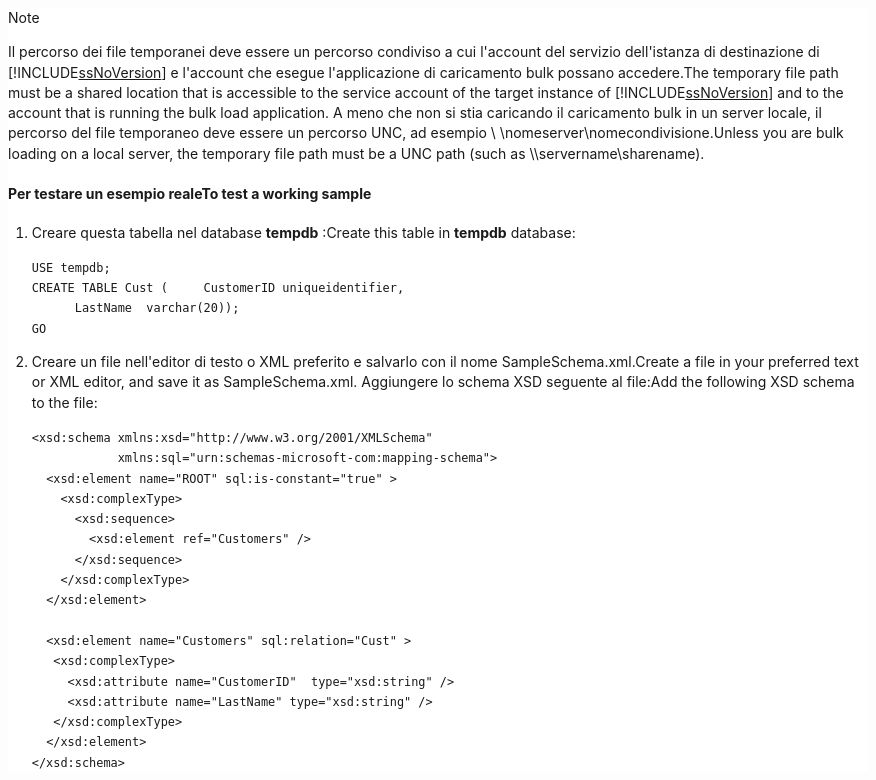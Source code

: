 > [!NOTE]  
>  <span data-ttu-id="8d8cd-276">Il percorso dei file temporanei deve essere un percorso condiviso a cui l'account del servizio dell'istanza di destinazione di [!INCLUDE[ssNoVersion](../../../includes/ssnoversion-md.md)] e l'account che esegue l'applicazione di caricamento bulk possano accedere.</span><span class="sxs-lookup"><span data-stu-id="8d8cd-276">The temporary file path must be a shared location that is accessible to the service account of the target instance of [!INCLUDE[ssNoVersion](../../../includes/ssnoversion-md.md)] and to the account that is running the bulk load application.</span></span> <span data-ttu-id="8d8cd-277">A meno che non si stia caricando il caricamento bulk in un server locale, il percorso del file temporaneo deve essere un percorso UNC, ad esempio \\ \nomeserver\nomecondivisione.</span><span class="sxs-lookup"><span data-stu-id="8d8cd-277">Unless you are bulk loading on a local server, the temporary file path must be a UNC path (such as \\\servername\sharename).</span></span>  
  
#### <a name="to-test-a-working-sample"></a><span data-ttu-id="8d8cd-278">Per testare un esempio reale</span><span class="sxs-lookup"><span data-stu-id="8d8cd-278">To test a working sample</span></span>  
  
1.  <span data-ttu-id="8d8cd-279">Creare questa tabella nel database **tempdb** :</span><span class="sxs-lookup"><span data-stu-id="8d8cd-279">Create this table in **tempdb** database:</span></span>  
  
    ```  
    USE tempdb;  
    CREATE TABLE Cust (     CustomerID uniqueidentifier,   
          LastName  varchar(20));  
    GO  
    ```  
  
2.  <span data-ttu-id="8d8cd-280">Creare un file nell'editor di testo o XML preferito e salvarlo con il nome SampleSchema.xml.</span><span class="sxs-lookup"><span data-stu-id="8d8cd-280">Create a file in your preferred text or XML editor, and save it as SampleSchema.xml.</span></span> <span data-ttu-id="8d8cd-281">Aggiungere lo schema XSD seguente al file:</span><span class="sxs-lookup"><span data-stu-id="8d8cd-281">Add the following XSD schema to the file:</span></span>  
  
    ```  
    <xsd:schema xmlns:xsd="http://www.w3.org/2001/XMLSchema"  
                xmlns:sql="urn:schemas-microsoft-com:mapping-schema">  
      <xsd:element name="ROOT" sql:is-constant="true" >  
        <xsd:complexType>  
          <xsd:sequence>  
            <xsd:element ref="Customers" />  
          </xsd:sequence>  
        </xsd:complexType>  
      </xsd:element>  
  
      <xsd:element name="Customers" sql:relation="Cust" >  
       <xsd:complexType>  
         <xsd:attribute name="CustomerID"  type="xsd:string" />  
         <xsd:attribute name="LastName" type="xsd:string" />  
       </xsd:complexType>  
      </xsd:element>  
    </xsd:schema>  
    ```  
  